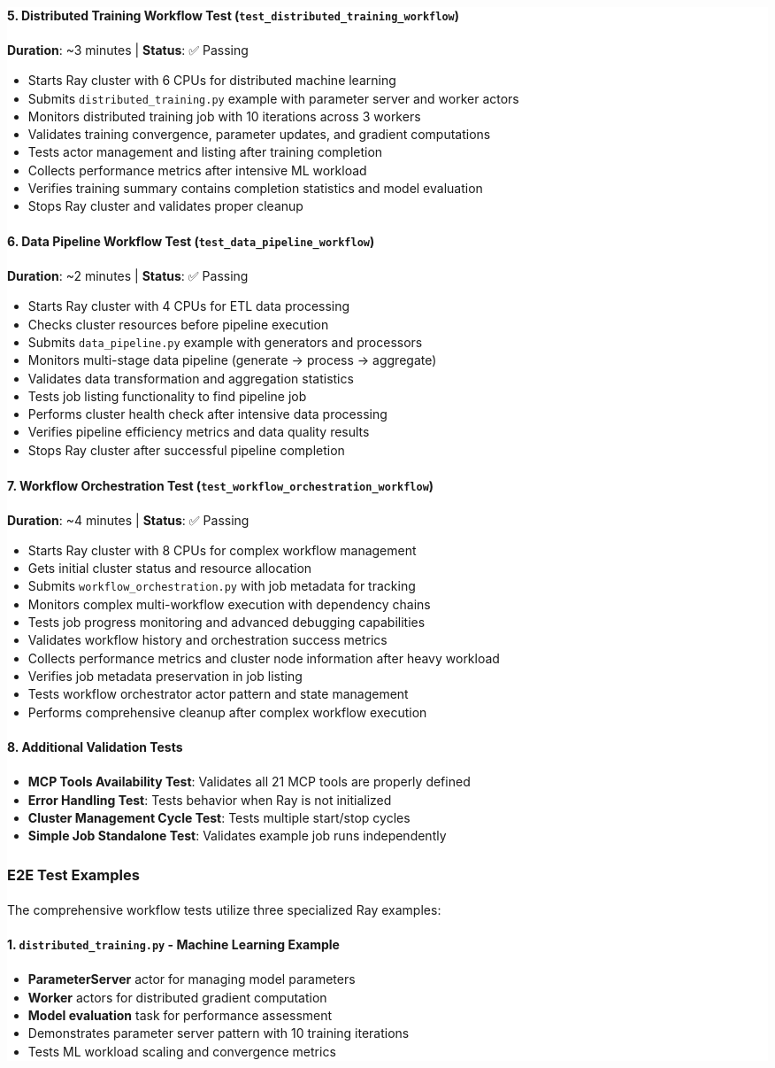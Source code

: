 #### 5. **Distributed Training Workflow Test** (`test_distributed_training_workflow`)
**Duration**: ~3 minutes | **Status**: ✅ Passing
- Starts Ray cluster with 6 CPUs for distributed machine learning
- Submits `distributed_training.py` example with parameter server and worker actors
- Monitors distributed training job with 10 iterations across 3 workers
- Validates training convergence, parameter updates, and gradient computations
- Tests actor management and listing after training completion
- Collects performance metrics after intensive ML workload
- Verifies training summary contains completion statistics and model evaluation
- Stops Ray cluster and validates proper cleanup

#### 6. **Data Pipeline Workflow Test** (`test_data_pipeline_workflow`)
**Duration**: ~2 minutes | **Status**: ✅ Passing
- Starts Ray cluster with 4 CPUs for ETL data processing
- Checks cluster resources before pipeline execution
- Submits `data_pipeline.py` example with generators and processors
- Monitors multi-stage data pipeline (generate → process → aggregate)
- Validates data transformation and aggregation statistics
- Tests job listing functionality to find pipeline job
- Performs cluster health check after intensive data processing
- Verifies pipeline efficiency metrics and data quality results
- Stops Ray cluster after successful pipeline completion

#### 7. **Workflow Orchestration Test** (`test_workflow_orchestration_workflow`)
**Duration**: ~4 minutes | **Status**: ✅ Passing
- Starts Ray cluster with 8 CPUs for complex workflow management
- Gets initial cluster status and resource allocation
- Submits `workflow_orchestration.py` with job metadata for tracking
- Monitors complex multi-workflow execution with dependency chains
- Tests job progress monitoring and advanced debugging capabilities
- Validates workflow history and orchestration success metrics
- Collects performance metrics and cluster node information after heavy workload
- Verifies job metadata preservation in job listing
- Tests workflow orchestrator actor pattern and state management
- Performs comprehensive cleanup after complex workflow execution

#### 8. **Additional Validation Tests**
- **MCP Tools Availability Test**: Validates all 21 MCP tools are properly defined
- **Error Handling Test**: Tests behavior when Ray is not initialized
- **Cluster Management Cycle Test**: Tests multiple start/stop cycles
- **Simple Job Standalone Test**: Validates example job runs independently

### E2E Test Examples

The comprehensive workflow tests utilize three specialized Ray examples:

#### 1. **`distributed_training.py`** - Machine Learning Example
- **ParameterServer** actor for managing model parameters
- **Worker** actors for distributed gradient computation
- **Model evaluation** task for performance assessment
- Demonstrates parameter server pattern with 10 training iterations
- Tests ML workload scaling and convergence metrics
